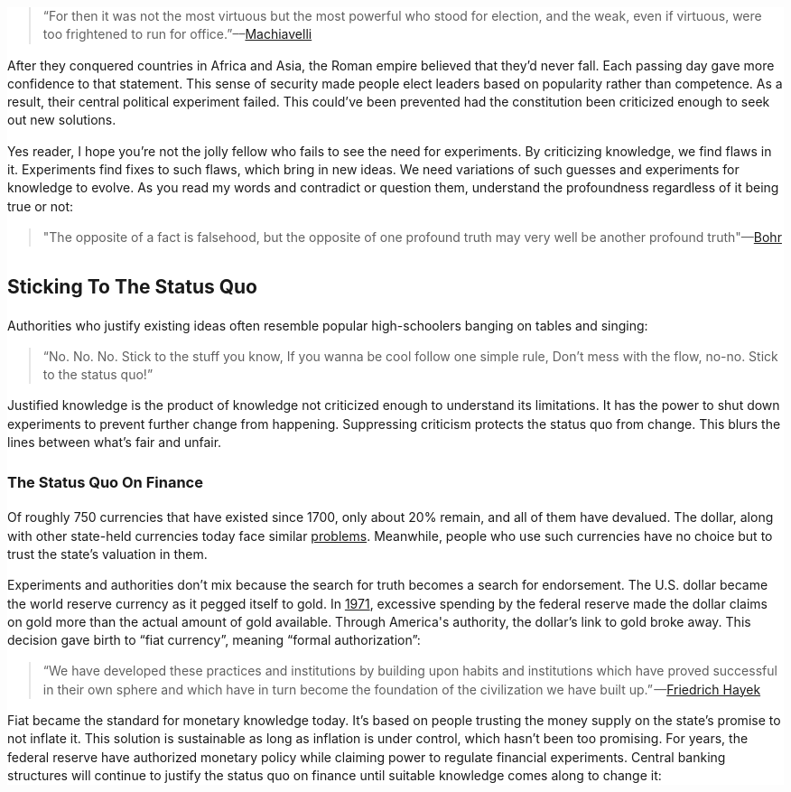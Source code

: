 > “For then it was not the most virtuous but the most powerful who stood for election, and the weak, even if virtuous, were too frightened to run for office.”––[Machiavelli](https://www.google.com/search?client=safari&amp;rls=en&amp;q=Machiavelli:+Selected+Political+Writings&amp;ie=UTF-8&amp;oe=UTF-8)

After they conquered countries in Africa and Asia, the Roman empire believed that they’d never fall. Each passing day gave more confidence to that statement. This sense of security made people elect leaders based on popularity rather than competence. As a result, their central political experiment failed. This could’ve been prevented had the constitution been criticized enough to seek out new solutions.

Yes reader, I hope you’re not the jolly fellow who fails to see the need for experiments. By criticizing knowledge, we find flaws in it. Experiments find fixes to such flaws, which bring in new ideas. We need variations of such guesses and experiments for knowledge to evolve. As you read my words and contradict or question them, understand the profoundness regardless of it being true or not:

> "The opposite of a fact is falsehood, but the opposite of one profound truth may very well be another profound truth"—[Bohr](https://www.google.com/search?client=safari&amp;rls=en&amp;q=Niels+Bohr&amp;ie=UTF-8&amp;oe=UTF-8)

## Sticking To The Status Quo

Authorities who justify existing ideas often resemble popular high-schoolers banging on tables and singing:

> “No. No. No. 
> Stick to the stuff you know, 
> If you wanna be cool follow one simple rule, 
> Don’t mess with the flow, no-no. 
> Stick to the status quo!”

Justified knowledge is the product of knowledge not criticized enough to understand its limitations. It has the power to shut down experiments to prevent further change from happening. Suppressing criticism protects the status quo from change. This blurs the lines between what’s fair and unfair.

### **The Status Quo On Finance**

Of roughly 750 currencies that have existed since 1700, only about 20% remain, and all of them have devalued. The dollar, along with other state-held currencies today face similar [problems](https://wtfhappenedin1971.com/). Meanwhile, people who use such currencies have no choice but to trust the state’s valuation in them.

Experiments and authorities don’t mix because the search for truth becomes a search for endorsement. The U.S. dollar became the world reserve currency as it pegged itself to gold. In [1971](https://wtfhappenedin1971.com/), excessive spending by the federal reserve made the dollar claims on gold more than the actual amount of gold available. Through America's authority, the dollar’s link to gold broke away. This decision gave birth to “fiat currency”, meaning “formal authorization”:

> “We have developed these practices and institutions by building upon habits and institutions which have proved successful in their own sphere and which have in turn become the foundation of the civilization we have built up.” —[Friedrich Hayek](https://www.econlib.org/library/Essays/hykKnw.html)

Fiat became the standard for monetary knowledge today. It’s based on people trusting the money supply on the state’s promise to not inflate it. This solution is sustainable as long as inflation is under control, which hasn’t been too promising. For years, the federal reserve have authorized monetary policy while claiming power to regulate financial experiments. Central banking structures will continue to justify the status quo on finance until suitable knowledge comes along to change it:
